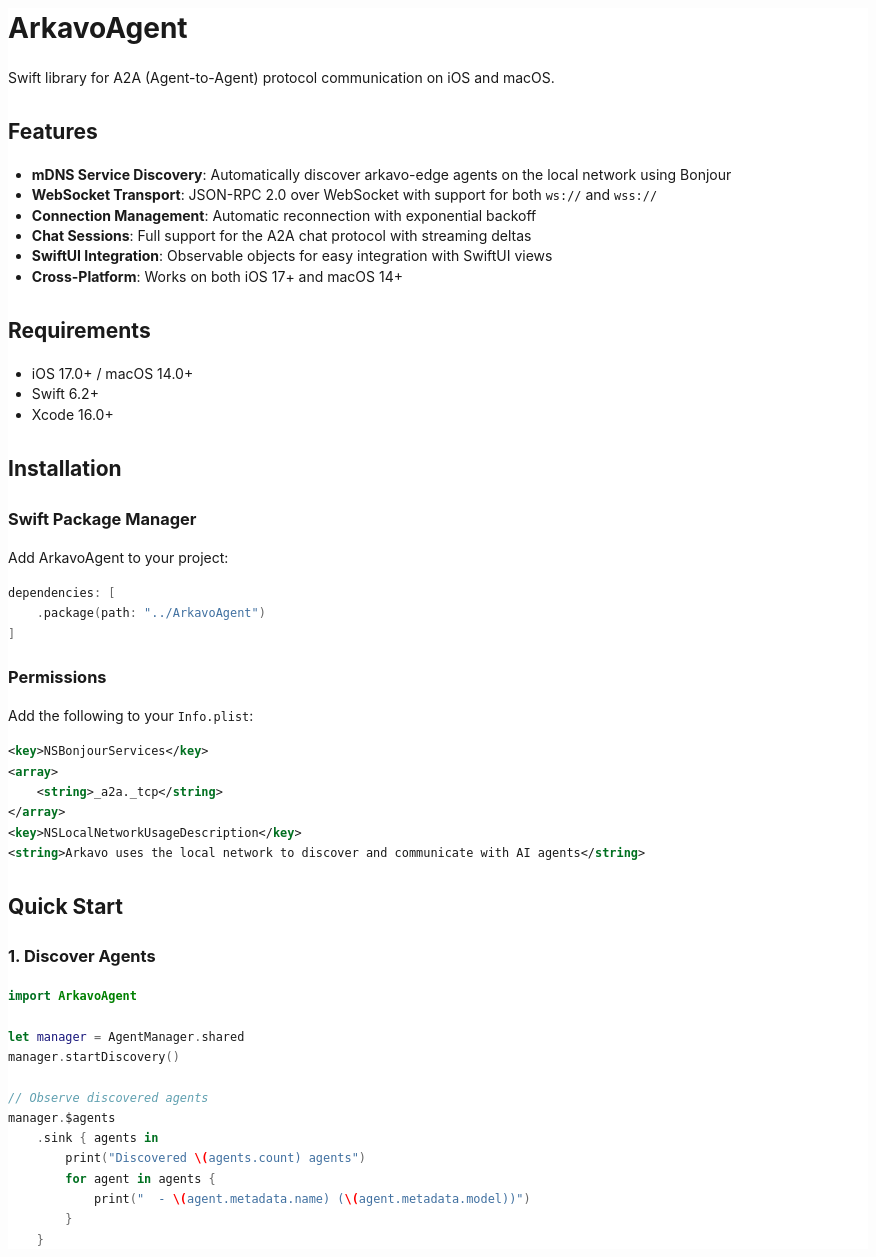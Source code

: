 # ArkavoAgent

Swift library for A2A (Agent-to-Agent) protocol communication on iOS and macOS.

## Features

- **mDNS Service Discovery**: Automatically discover arkavo-edge agents on the local network using Bonjour
- **WebSocket Transport**: JSON-RPC 2.0 over WebSocket with support for both `ws://` and `wss://`
- **Connection Management**: Automatic reconnection with exponential backoff
- **Chat Sessions**: Full support for the A2A chat protocol with streaming deltas
- **SwiftUI Integration**: Observable objects for easy integration with SwiftUI views
- **Cross-Platform**: Works on both iOS 17+ and macOS 14+

## Requirements

- iOS 17.0+ / macOS 14.0+
- Swift 6.2+
- Xcode 16.0+

## Installation

### Swift Package Manager

Add ArkavoAgent to your project:

```swift
dependencies: [
    .package(path: "../ArkavoAgent")
]
```

### Permissions

Add the following to your `Info.plist`:

```xml
<key>NSBonjourServices</key>
<array>
    <string>_a2a._tcp</string>
</array>
<key>NSLocalNetworkUsageDescription</key>
<string>Arkavo uses the local network to discover and communicate with AI agents</string>
```

## Quick Start

### 1. Discover Agents

```swift
import ArkavoAgent

let manager = AgentManager.shared
manager.startDiscovery()

// Observe discovered agents
manager.$agents
    .sink { agents in
        print("Discovered \(agents.count) agents")
        for agent in agents {
            print("  - \(agent.metadata.name) (\(agent.metadata.model))")
        }
    }
```